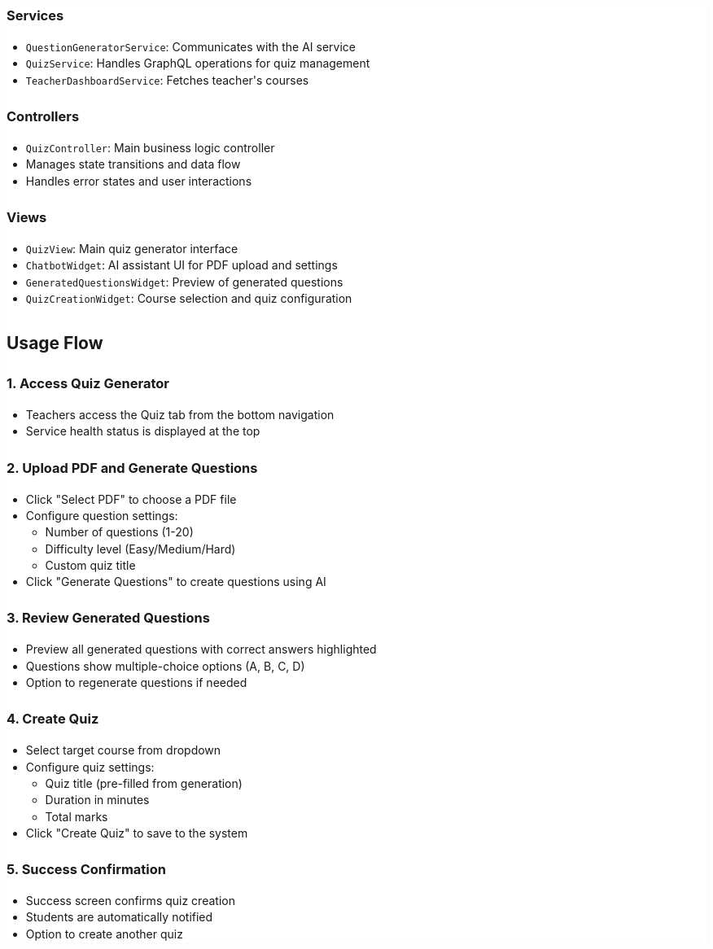 ### Services
- `QuestionGeneratorService`: Communicates with the AI service
- `QuizService`: Handles GraphQL operations for quiz management
- `TeacherDashboardService`: Fetches teacher's courses

### Controllers
- `QuizController`: Main business logic controller
- Manages state transitions and data flow
- Handles error states and user interactions

### Views
- `QuizView`: Main quiz generator interface
- `ChatbotWidget`: AI assistant UI for PDF upload and settings
- `GeneratedQuestionsWidget`: Preview of generated questions
- `QuizCreationWidget`: Course selection and quiz configuration

## Usage Flow

### 1. Access Quiz Generator
- Teachers access the Quiz tab from the bottom navigation
- Service health status is displayed at the top

### 2. Upload PDF and Generate Questions
- Click "Select PDF" to choose a PDF file
- Configure question settings:
  - Number of questions (1-20)
  - Difficulty level (Easy/Medium/Hard)
  - Custom quiz title
- Click "Generate Questions" to create questions using AI

### 3. Review Generated Questions
- Preview all generated questions with correct answers highlighted
- Questions show multiple-choice options (A, B, C, D)
- Option to regenerate questions if needed

### 4. Create Quiz
- Select target course from dropdown
- Configure quiz settings:
  - Quiz title (pre-filled from generation)
  - Duration in minutes
  - Total marks
- Click "Create Quiz" to save to the system

### 5. Success Confirmation
- Success screen confirms quiz creation
- Students are automatically notified
- Option to create another quiz

